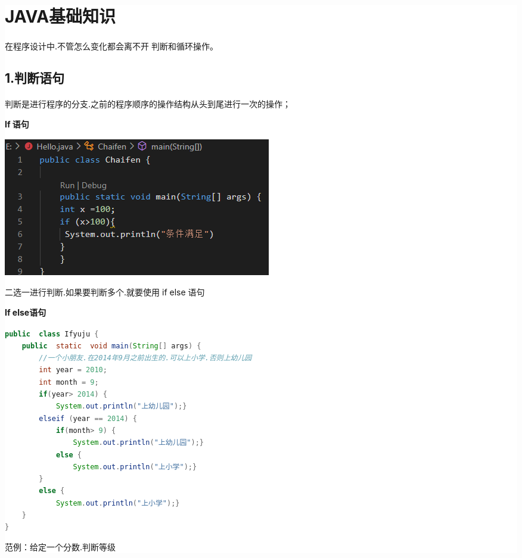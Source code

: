 # JAVA基础知识

在程序设计中.不管怎么变化都会离不开  判断和循环操作。

## 1.判断语句

判断是进行程序的分支.之前的程序顺序的操作结构从头到尾进行一次的操作；

**If 语句**

![](../pic/%E5%9B%BE%E7%89%8715.png)



二选一进行判断.如果要判断多个.就要使用 if else 语句

**If  else语句**

```java
public  class Ifyuju {
	public  static  void main(String[] args) {
		//一个小朋友.在2014年9月之前出生的.可以上小学.否则上幼儿园
		int year = 2010;
		int month = 9;
		if(year> 2014) {
			System.out.println("上幼儿园");} 
		elseif (year == 2014) {
			if(month> 9) {
				System.out.println("上幼儿园");} 
			else {
				System.out.println("上小学");}			
		}
		else {
			System.out.println("上小学");}		
	}
}


```

 范例：给定一个分数.判断等级
